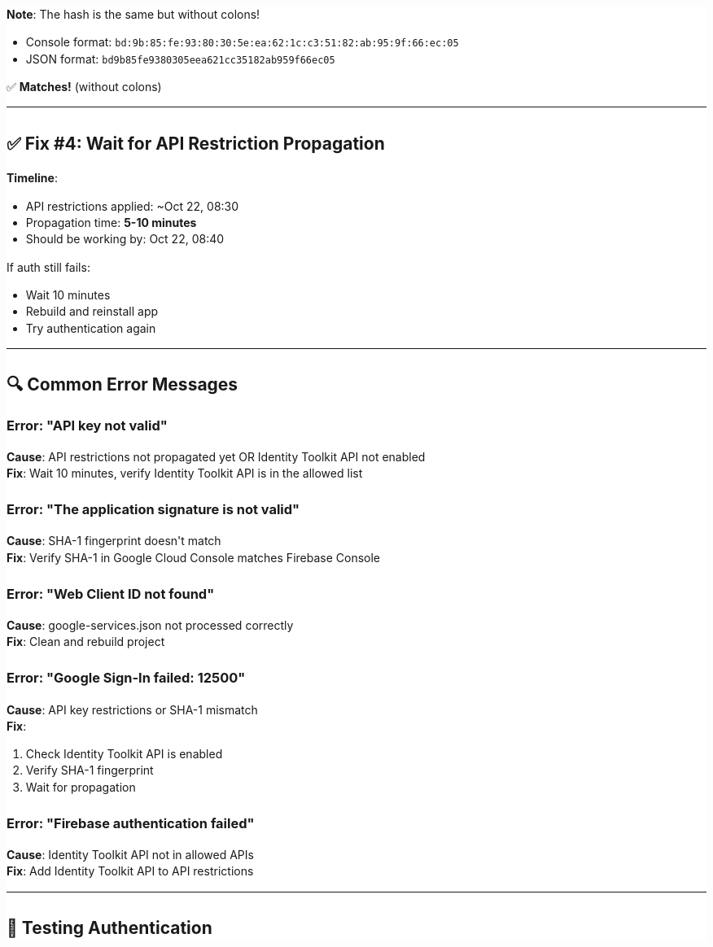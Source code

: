**Note**: The hash is the same but without colons!
- Console format: `bd:9b:85:fe:93:80:30:5e:ea:62:1c:c3:51:82:ab:95:9f:66:ec:05`
- JSON format: `bd9b85fe9380305eea621cc35182ab959f66ec05`

✅ **Matches!** (without colons)

---

## ✅ Fix #4: Wait for API Restriction Propagation

**Timeline**:
- API restrictions applied: ~Oct 22, 08:30
- Propagation time: **5-10 minutes**
- Should be working by: Oct 22, 08:40

If auth still fails:
- Wait 10 minutes
- Rebuild and reinstall app
- Try authentication again

---

## 🔍 Common Error Messages

### Error: "API key not valid"
**Cause**: API restrictions not propagated yet OR Identity Toolkit API not enabled  
**Fix**: Wait 10 minutes, verify Identity Toolkit API is in the allowed list

### Error: "The application signature is not valid"
**Cause**: SHA-1 fingerprint doesn't match  
**Fix**: Verify SHA-1 in Google Cloud Console matches Firebase Console

### Error: "Web Client ID not found"
**Cause**: google-services.json not processed correctly  
**Fix**: Clean and rebuild project

### Error: "Google Sign-In failed: 12500"
**Cause**: API key restrictions or SHA-1 mismatch  
**Fix**: 
1. Check Identity Toolkit API is enabled
2. Verify SHA-1 fingerprint
3. Wait for propagation

### Error: "Firebase authentication failed"
**Cause**: Identity Toolkit API not in allowed APIs  
**Fix**: Add Identity Toolkit API to API restrictions

---

## 🧪 Testing Authentication
